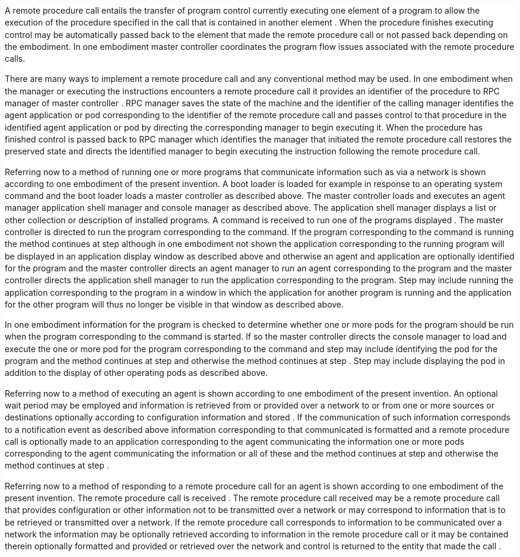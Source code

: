 A remote procedure call entails the transfer of program control currently executing one element of a program to allow the execution of the procedure specified in the call that is contained in another element . When the procedure finishes executing control may be automatically passed back to the element that made the remote procedure call or not passed back depending on the embodiment. In one embodiment master controller coordinates the program flow issues associated with the remote procedure calls.

There are many ways to implement a remote procedure call and any conventional method may be used. In one embodiment when the manager or executing the instructions encounters a remote procedure call it provides an identifier of the procedure to RPC manager of master controller . RPC manager saves the state of the machine and the identifier of the calling manager identifies the agent application or pod corresponding to the identifier of the remote procedure call and passes control to that procedure in the identified agent application or pod by directing the corresponding manager to begin executing it. When the procedure has finished control is passed back to RPC manager which identifies the manager that initiated the remote procedure call restores the preserved state and directs the identified manager to begin executing the instruction following the remote procedure call.

Referring now to a method of running one or more programs that communicate information such as via a network is shown according to one embodiment of the present invention. A boot loader is loaded for example in response to an operating system command and the boot loader loads a master controller as described above. The master controller loads and executes an agent manager application shell manager and console manager as described above. The application shell manager displays a list or other collection or description of installed programs. A command is received to run one of the programs displayed . The master controller is directed to run the program corresponding to the command. If the program corresponding to the command is running the method continues at step although in one embodiment not shown the application corresponding to the running program will be displayed in an application display window as described above and otherwise an agent and application are optionally identified for the program and the master controller directs an agent manager to run an agent corresponding to the program and the master controller directs the application shell manager to run the application corresponding to the program. Step may include running the application corresponding to the program in a window in which the application for another program is running and the application for the other program will thus no longer be visible in that window as described above.

In one embodiment information for the program is checked to determine whether one or more pods for the program should be run when the program corresponding to the command is started. If so the master controller directs the console manager to load and execute the one or more pod for the program corresponding to the command and step may include identifying the pod for the program and the method continues at step and otherwise the method continues at step . Step may include displaying the pod in addition to the display of other operating pods as described above.

Referring now to a method of executing an agent is shown according to one embodiment of the present invention. An optional wait period may be employed and information is retrieved from or provided over a network to or from one or more sources or destinations optionally according to configuration information and stored . If the communication of such information corresponds to a notification event as described above information corresponding to that communicated is formatted and a remote procedure call is optionally made to an application corresponding to the agent communicating the information one or more pods corresponding to the agent communicating the information or all of these and the method continues at step and otherwise the method continues at step .

Referring now to a method of responding to a remote procedure call for an agent is shown according to one embodiment of the present invention. The remote procedure call is received . The remote procedure call received may be a remote procedure call that provides configuration or other information not to be transmitted over a network or may correspond to information that is to be retrieved or transmitted over a network. If the remote procedure call corresponds to information to be communicated over a network the information may be optionally retrieved according to information in the remote procedure call or it may be contained therein optionally formatted and provided or retrieved over the network and control is returned to the entity that made the call .
